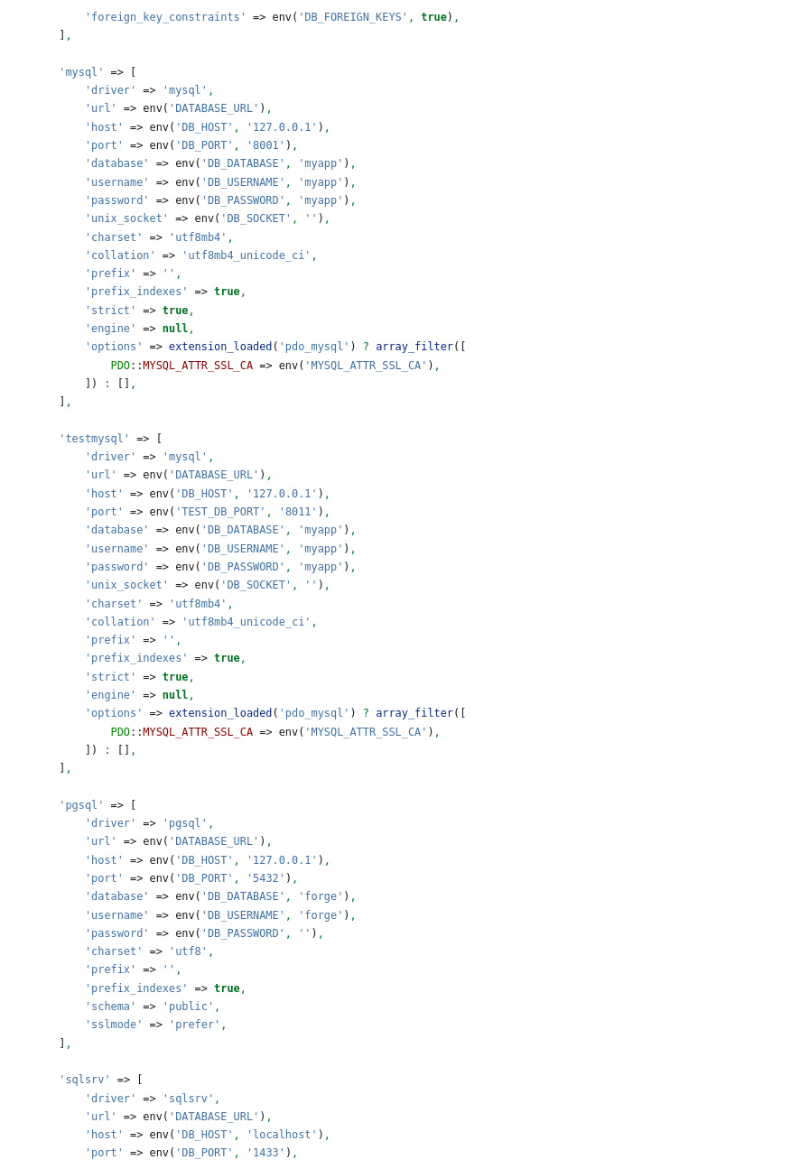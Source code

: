 ```php
            'foreign_key_constraints' => env('DB_FOREIGN_KEYS', true),
        ],

        'mysql' => [
            'driver' => 'mysql',
            'url' => env('DATABASE_URL'),
            'host' => env('DB_HOST', '127.0.0.1'),
            'port' => env('DB_PORT', '8001'),
            'database' => env('DB_DATABASE', 'myapp'),
            'username' => env('DB_USERNAME', 'myapp'),
            'password' => env('DB_PASSWORD', 'myapp'),
            'unix_socket' => env('DB_SOCKET', ''),
            'charset' => 'utf8mb4',
            'collation' => 'utf8mb4_unicode_ci',
            'prefix' => '',
            'prefix_indexes' => true,
            'strict' => true,
            'engine' => null,
            'options' => extension_loaded('pdo_mysql') ? array_filter([
                PDO::MYSQL_ATTR_SSL_CA => env('MYSQL_ATTR_SSL_CA'),
            ]) : [],
        ],

        'testmysql' => [
            'driver' => 'mysql',
            'url' => env('DATABASE_URL'),
            'host' => env('DB_HOST', '127.0.0.1'),
            'port' => env('TEST_DB_PORT', '8011'),
            'database' => env('DB_DATABASE', 'myapp'),
            'username' => env('DB_USERNAME', 'myapp'),
            'password' => env('DB_PASSWORD', 'myapp'),
            'unix_socket' => env('DB_SOCKET', ''),
            'charset' => 'utf8mb4',
            'collation' => 'utf8mb4_unicode_ci',
            'prefix' => '',
            'prefix_indexes' => true,
            'strict' => true,
            'engine' => null,
            'options' => extension_loaded('pdo_mysql') ? array_filter([
                PDO::MYSQL_ATTR_SSL_CA => env('MYSQL_ATTR_SSL_CA'),
            ]) : [],
        ],

        'pgsql' => [
            'driver' => 'pgsql',
            'url' => env('DATABASE_URL'),
            'host' => env('DB_HOST', '127.0.0.1'),
            'port' => env('DB_PORT', '5432'),
            'database' => env('DB_DATABASE', 'forge'),
            'username' => env('DB_USERNAME', 'forge'),
            'password' => env('DB_PASSWORD', ''),
            'charset' => 'utf8',
            'prefix' => '',
            'prefix_indexes' => true,
            'schema' => 'public',
            'sslmode' => 'prefer',
        ],

        'sqlsrv' => [
            'driver' => 'sqlsrv',
            'url' => env('DATABASE_URL'),
            'host' => env('DB_HOST', 'localhost'),
            'port' => env('DB_PORT', '1433'),
```